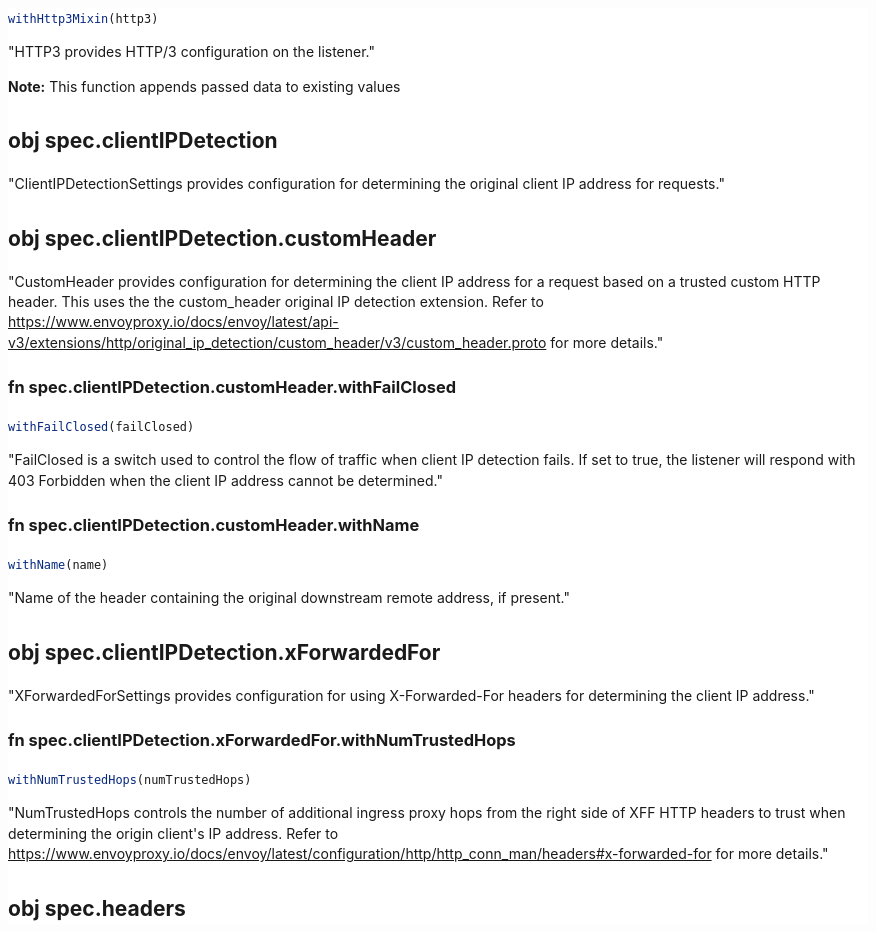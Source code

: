 ```ts
withHttp3Mixin(http3)
```

"HTTP3 provides HTTP/3 configuration on the listener."

**Note:** This function appends passed data to existing values

## obj spec.clientIPDetection

"ClientIPDetectionSettings provides configuration for determining the original client IP address for requests."

## obj spec.clientIPDetection.customHeader

"CustomHeader provides configuration for determining the client IP address for a request based on a trusted custom HTTP header. This uses the the custom_header original IP detection extension. Refer to https://www.envoyproxy.io/docs/envoy/latest/api-v3/extensions/http/original_ip_detection/custom_header/v3/custom_header.proto for more details."

### fn spec.clientIPDetection.customHeader.withFailClosed

```ts
withFailClosed(failClosed)
```

"FailClosed is a switch used to control the flow of traffic when client IP detection fails. If set to true, the listener will respond with 403 Forbidden when the client IP address cannot be determined."

### fn spec.clientIPDetection.customHeader.withName

```ts
withName(name)
```

"Name of the header containing the original downstream remote address, if present."

## obj spec.clientIPDetection.xForwardedFor

"XForwardedForSettings provides configuration for using X-Forwarded-For headers for determining the client IP address."

### fn spec.clientIPDetection.xForwardedFor.withNumTrustedHops

```ts
withNumTrustedHops(numTrustedHops)
```

"NumTrustedHops controls the number of additional ingress proxy hops from the right side of XFF HTTP headers to trust when determining the origin client's IP address. Refer to https://www.envoyproxy.io/docs/envoy/latest/configuration/http/http_conn_man/headers#x-forwarded-for for more details."

## obj spec.headers
